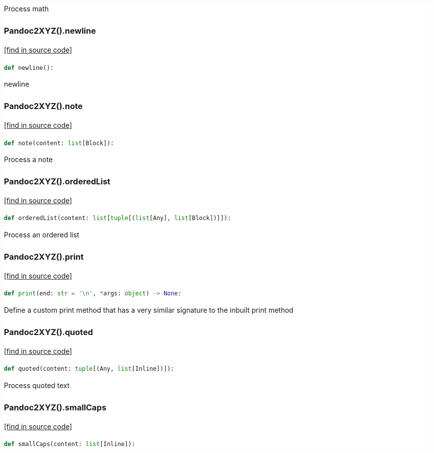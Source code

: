 Process math

### Pandoc2XYZ().newline

[[find in source code]](../../catpandoc/pandoc2xyz.py#L17)

```python
def newline():
```

newline

### Pandoc2XYZ().note

[[find in source code]](../../catpandoc/pandoc2xyz.py#L100)

```python
def note(content: list[Block]):
```

Process a note

### Pandoc2XYZ().orderedList

[[find in source code]](../../catpandoc/pandoc2xyz.py#L46)

```python
def orderedList(content: list[tuple[(list[Any], list[Block])]]):
```

Process an ordered list

### Pandoc2XYZ().print

[[find in source code]](../../catpandoc/pandoc2xyz.py#L25)

```python
def print(end: str = '\n', *args: object) -> None:
```

Define a custom print method that has a very similar signature
to the inbuilt print method

### Pandoc2XYZ().quoted

[[find in source code]](../../catpandoc/pandoc2xyz.py#L90)

```python
def quoted(content: tuple[(Any, list[Inline])]):
```

Process quoted text

### Pandoc2XYZ().smallCaps

[[find in source code]](../../catpandoc/pandoc2xyz.py#L87)

```python
def smallCaps(content: list[Inline]):
```
